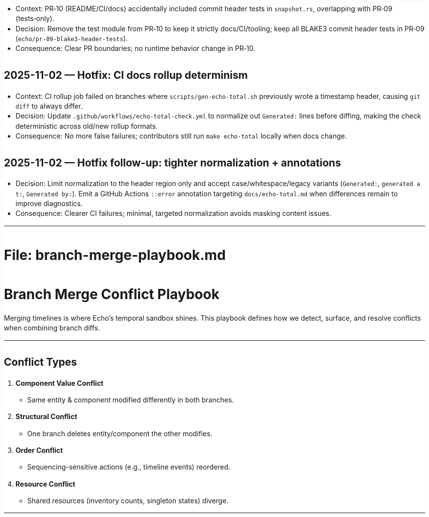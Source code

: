 - Context: PR‑10 (README/CI/docs) accidentally included commit header tests in `snapshot.rs`, overlapping with PR‑09 (tests‑only).
- Decision: Remove the test module from PR‑10 to keep it strictly docs/CI/tooling; keep all BLAKE3 commit header tests in PR‑09 (`echo/pr-09-blake3-header-tests`).
- Consequence: Clear PR boundaries; no runtime behavior change in PR‑10.

## 2025-11-02 — Hotfix: CI docs rollup determinism

- Context: CI rollup job failed on branches where `scripts/gen-echo-total.sh` previously wrote a timestamp header, causing `git diff` to always differ.
- Decision: Update `.github/workflows/echo-total-check.yml` to normalize out `Generated:` lines before diffing, making the check deterministic across old/new rollup formats.
- Consequence: No more false failures; contributors still run `make echo-total` locally when docs change.

## 2025-11-02 — Hotfix follow-up: tighter normalization + annotations

- Decision: Limit normalization to the header region only and accept case/whitespace/legacy variants (`Generated:`, `generated at:`, `Generated by:`). Emit a GitHub Actions `::error` annotation targeting `docs/echo-total.md` when differences remain to improve diagnostics.
- Consequence: Clearer CI failures; minimal, targeted normalization avoids masking content issues.


---


# File: branch-merge-playbook.md

# Branch Merge Conflict Playbook

Merging timelines is where Echo’s temporal sandbox shines. This playbook defines how we detect, surface, and resolve conflicts when combining branch diffs.

---

## Conflict Types

1. **Component Value Conflict**
   - Same entity & component modified differently in both branches.

2. **Structural Conflict**
   - One branch deletes entity/component the other modifies.

3. **Order Conflict**
   - Sequencing-sensitive actions (e.g., timeline events) reordered.

4. **Resource Conflict**
   - Shared resources (inventory counts, singleton states) diverge.

---
